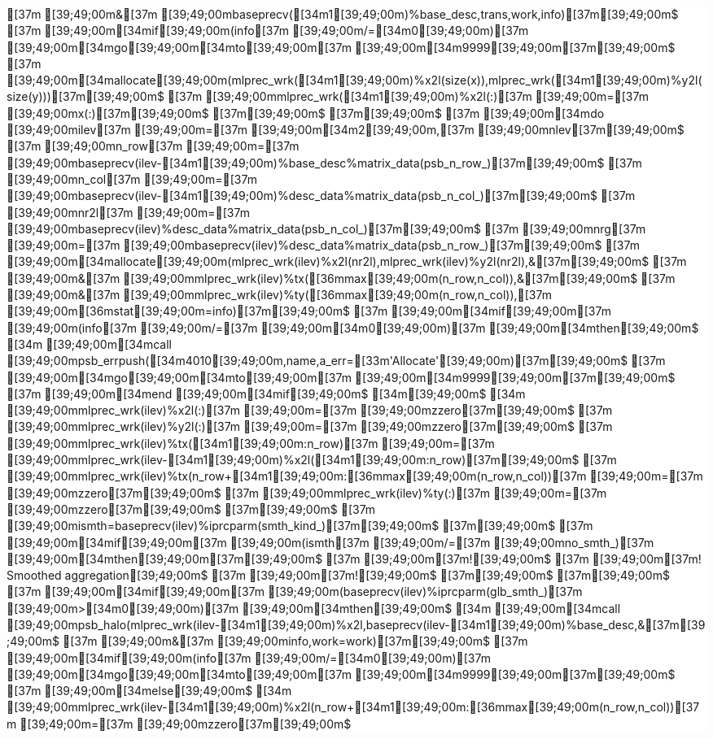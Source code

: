 [37m         [39;49;00m&[37m [39;49;00mbaseprecv([34m1[39;49;00m)%base_desc,trans,work,info)[37m[39;49;00m$
[37m    [39;49;00m[34mif[39;49;00m(info[37m [39;49;00m/=[34m0[39;49;00m)[37m [39;49;00m[34mgo[39;49;00m[34mto[39;49;00m[37m [39;49;00m[34m9999[39;49;00m[37m[39;49;00m$
[37m    [39;49;00m[34mallocate[39;49;00m(mlprec_wrk([34m1[39;49;00m)%x2l(size(x)),mlprec_wrk([34m1[39;49;00m)%y2l(size(y)))[37m[39;49;00m$
[37m    [39;49;00mmlprec_wrk([34m1[39;49;00m)%x2l(:)[37m [39;49;00m=[37m [39;49;00mx(:)[37m[39;49;00m$
[37m[39;49;00m$
[37m[39;49;00m$
[37m    [39;49;00m[34mdo [39;49;00milev[37m [39;49;00m=[37m [39;49;00m[34m2[39;49;00m,[37m [39;49;00mnlev[37m[39;49;00m$
[37m      [39;49;00mn_row[37m [39;49;00m=[37m [39;49;00mbaseprecv(ilev-[34m1[39;49;00m)%base_desc%matrix_data(psb_n_row_)[37m[39;49;00m$
[37m      [39;49;00mn_col[37m [39;49;00m=[37m [39;49;00mbaseprecv(ilev-[34m1[39;49;00m)%desc_data%matrix_data(psb_n_col_)[37m[39;49;00m$
[37m      [39;49;00mnr2l[37m  [39;49;00m=[37m [39;49;00mbaseprecv(ilev)%desc_data%matrix_data(psb_n_col_)[37m[39;49;00m$
[37m      [39;49;00mnrg[37m   [39;49;00m=[37m [39;49;00mbaseprecv(ilev)%desc_data%matrix_data(psb_n_row_)[37m[39;49;00m$
[37m      [39;49;00m[34mallocate[39;49;00m(mlprec_wrk(ilev)%x2l(nr2l),mlprec_wrk(ilev)%y2l(nr2l),&[37m[39;49;00m$
[37m           [39;49;00m&[37m [39;49;00mmlprec_wrk(ilev)%tx([36mmax[39;49;00m(n_row,n_col)),&[37m[39;49;00m$
[37m           [39;49;00m&[37m [39;49;00mmlprec_wrk(ilev)%ty([36mmax[39;49;00m(n_row,n_col)),[37m [39;49;00m[36mstat[39;49;00m=info)[37m[39;49;00m$
[37m      [39;49;00m[34mif[39;49;00m[37m [39;49;00m(info[37m [39;49;00m/=[37m [39;49;00m[34m0[39;49;00m)[37m [39;49;00m[34mthen[39;49;00m$
[34m        [39;49;00m[34mcall [39;49;00mpsb_errpush([34m4010[39;49;00m,name,a_err=[33m'Allocate'[39;49;00m)[37m[39;49;00m$
[37m        [39;49;00m[34mgo[39;49;00m[34mto[39;49;00m[37m [39;49;00m[34m9999[39;49;00m[37m[39;49;00m$
[37m      [39;49;00m[34mend [39;49;00m[34mif[39;49;00m$
[34m[39;49;00m$
[34m      [39;49;00mmlprec_wrk(ilev)%x2l(:)[37m [39;49;00m=[37m [39;49;00mzzero[37m[39;49;00m$
[37m      [39;49;00mmlprec_wrk(ilev)%y2l(:)[37m [39;49;00m=[37m [39;49;00mzzero[37m[39;49;00m$
[37m      [39;49;00mmlprec_wrk(ilev)%tx([34m1[39;49;00m:n_row)[37m [39;49;00m=[37m [39;49;00mmlprec_wrk(ilev-[34m1[39;49;00m)%x2l([34m1[39;49;00m:n_row)[37m[39;49;00m$
[37m      [39;49;00mmlprec_wrk(ilev)%tx(n_row+[34m1[39;49;00m:[36mmax[39;49;00m(n_row,n_col))[37m [39;49;00m=[37m [39;49;00mzzero[37m[39;49;00m$
[37m      [39;49;00mmlprec_wrk(ilev)%ty(:)[37m [39;49;00m=[37m [39;49;00mzzero[37m[39;49;00m$
[37m[39;49;00m$
[37m      [39;49;00mismth=baseprecv(ilev)%iprcparm(smth_kind_)[37m[39;49;00m$
[37m[39;49;00m$
[37m      [39;49;00m[34mif[39;49;00m[37m [39;49;00m(ismth[37m  [39;49;00m/=[37m [39;49;00mno_smth_)[37m [39;49;00m[34mthen[39;49;00m[37m[39;49;00m$
[37m        [39;49;00m[37m![39;49;00m$
[37m        [39;49;00m[37m! Smoothed aggregation[39;49;00m$
[37m        [39;49;00m[37m![39;49;00m$
[37m[39;49;00m$
[37m[39;49;00m$
[37m        [39;49;00m[34mif[39;49;00m[37m [39;49;00m(baseprecv(ilev)%iprcparm(glb_smth_)[37m [39;49;00m>[34m0[39;49;00m)[37m [39;49;00m[34mthen[39;49;00m$
[34m          [39;49;00m[34mcall [39;49;00mpsb_halo(mlprec_wrk(ilev-[34m1[39;49;00m)%x2l,baseprecv(ilev-[34m1[39;49;00m)%base_desc,&[37m[39;49;00m$
[37m               [39;49;00m&[37m  [39;49;00minfo,work=work)[37m[39;49;00m$
[37m          [39;49;00m[34mif[39;49;00m(info[37m [39;49;00m/=[34m0[39;49;00m)[37m [39;49;00m[34mgo[39;49;00m[34mto[39;49;00m[37m [39;49;00m[34m9999[39;49;00m[37m[39;49;00m$
[37m        [39;49;00m[34melse[39;49;00m$
[34m          [39;49;00mmlprec_wrk(ilev-[34m1[39;49;00m)%x2l(n_row+[34m1[39;49;00m:[36mmax[39;49;00m(n_row,n_col))[37m [39;49;00m=[37m [39;49;00mzzero[37m[39;49;00m$